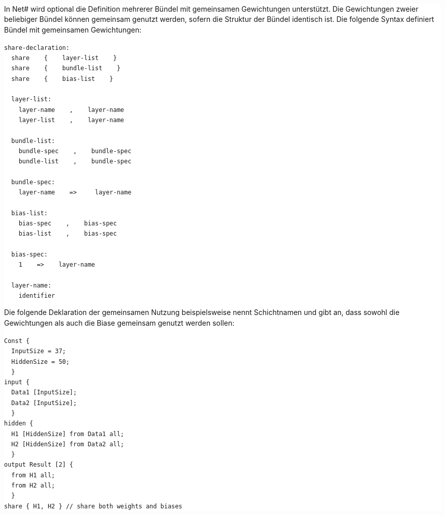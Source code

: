 In Net# wird optional die Definition mehrerer Bündel mit gemeinsamen Gewichtungen unterstützt. Die Gewichtungen zweier beliebiger Bündel können gemeinsam genutzt werden, sofern die Struktur der Bündel identisch ist. Die folgende Syntax definiert Bündel mit gemeinsamen Gewichtungen:

```Net#
share-declaration:
  share    {    layer-list    }
  share    {    bundle-list    }
  share    {    bias-list    }

  layer-list:
    layer-name    ,    layer-name
    layer-list    ,    layer-name

  bundle-list:
    bundle-spec    ,    bundle-spec
    bundle-list    ,    bundle-spec

  bundle-spec:
    layer-name    =>     layer-name

  bias-list:
    bias-spec    ,    bias-spec
    bias-list    ,    bias-spec

  bias-spec:
    1    =>    layer-name

  layer-name:
    identifier
```

Die folgende Deklaration der gemeinsamen Nutzung beispielsweise nennt Schichtnamen und gibt an, dass sowohl die Gewichtungen als auch die Biase gemeinsam genutzt werden sollen:

```Net#
Const {
  InputSize = 37;
  HiddenSize = 50;
  }
input {
  Data1 [InputSize];
  Data2 [InputSize];
  }
hidden {
  H1 [HiddenSize] from Data1 all;
  H2 [HiddenSize] from Data2 all;
  }
output Result [2] {
  from H1 all;
  from H2 all;
  }
share { H1, H2 } // share both weights and biases
```
